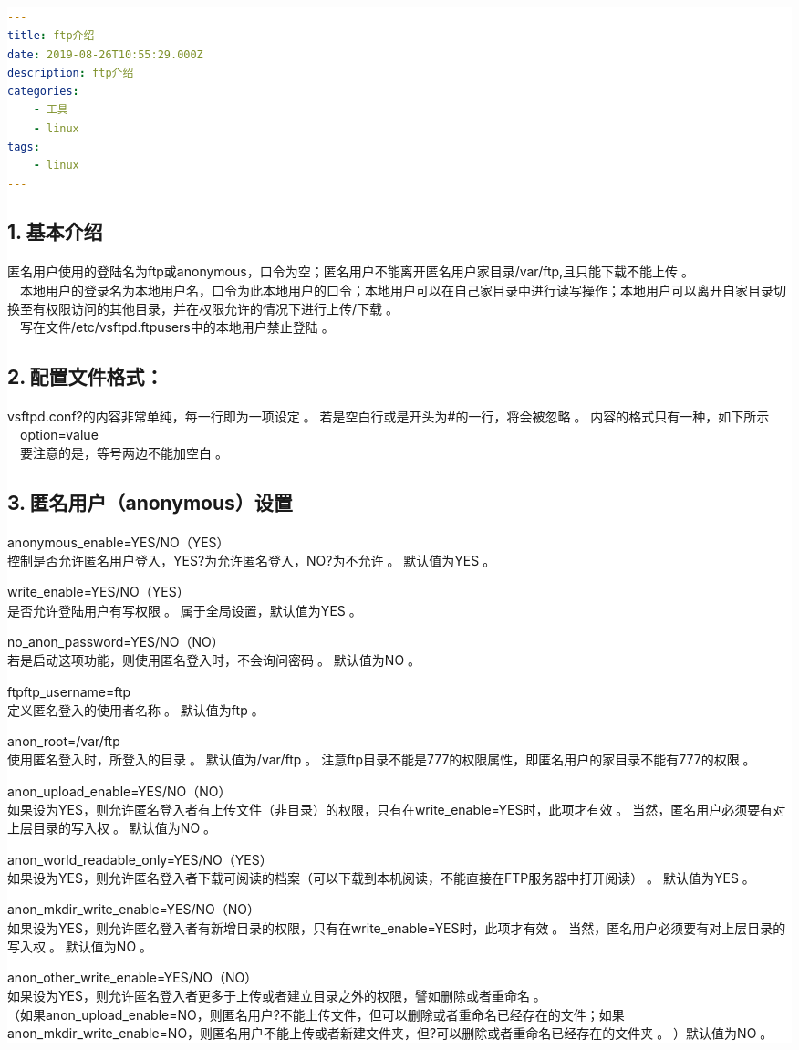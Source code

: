 ```yaml
---
title: ftp介绍
date: 2019-08-26T10:55:29.000Z
description: ftp介绍
categories:
    - 工具
    - linux
tags:
    - linux
---  
```

  
  
##  1. 基本介绍
  
  
匿名用户使用的登陆名为ftp或anonymous，口令为空；匿名用户不能离开匿名用户家目录/var/ftp,且只能下载不能上传 。  
 本地用户的登录名为本地用户名，口令为此本地用户的口令；本地用户可以在自己家目录中进行读写操作；本地用户可以离开自家目录切换至有权限访问的其他目录，并在权限允许的情况下进行上传/下载 。  
 写在文件/etc/vsftpd.ftpusers中的本地用户禁止登陆 。
  
##  2. 配置文件格式：
  
  
vsftpd.conf?的内容非常单纯，每一行即为一项设定 。  若是空白行或是开头为\#的一行，将会被忽略 。  内容的格式只有一种，如下所示  
 option=value  
 要注意的是，等号两边不能加空白 。
  
##  3. 匿名用户（anonymous）设置
  
  
anonymous\_enable=YES/NO（YES）  
控制是否允许匿名用户登入，YES?为允许匿名登入，NO?为不允许 。  默认值为YES 。
  
write\_enable=YES/NO（YES）  
是否允许登陆用户有写权限 。  属于全局设置，默认值为YES 。
  
no\_anon\_password=YES/NO（NO）  
若是启动这项功能，则使用匿名登入时，不会询问密码 。  默认值为NO 。
  
ftpftp\_username=ftp  
定义匿名登入的使用者名称 。  默认值为ftp 。
  
anon\_root=/var/ftp  
使用匿名登入时，所登入的目录 。  默认值为/var/ftp 。  注意ftp目录不能是777的权限属性，即匿名用户的家目录不能有777的权限 。
  
anon\_upload\_enable=YES/NO（NO）  
如果设为YES，则允许匿名登入者有上传文件（非目录）的权限，只有在write\_enable=YES时，此项才有效 。  当然，匿名用户必须要有对上层目录的写入权 。  默认值为NO 。
  
anon\_world\_readable\_only=YES/NO（YES）  
如果设为YES，则允许匿名登入者下载可阅读的档案（可以下载到本机阅读，不能直接在FTP服务器中打开阅读） 。  默认值为YES 。
  
anon\_mkdir\_write\_enable=YES/NO（NO）  
如果设为YES，则允许匿名登入者有新增目录的权限，只有在write\_enable=YES时，此项才有效 。  当然，匿名用户必须要有对上层目录的写入权 。  默认值为NO 。
  
anon\_other\_write\_enable=YES/NO（NO）  
如果设为YES，则允许匿名登入者更多于上传或者建立目录之外的权限，譬如删除或者重命名 。  
（如果anon\_upload\_enable=NO，则匿名用户?不能上传文件，但可以删除或者重命名已经存在的文件；如果anon\_mkdir\_write\_enable=NO，则匿名用户不能上传或者新建文件夹，但?可以删除或者重命名已经存在的文件夹 。  ）默认值为NO 。
  